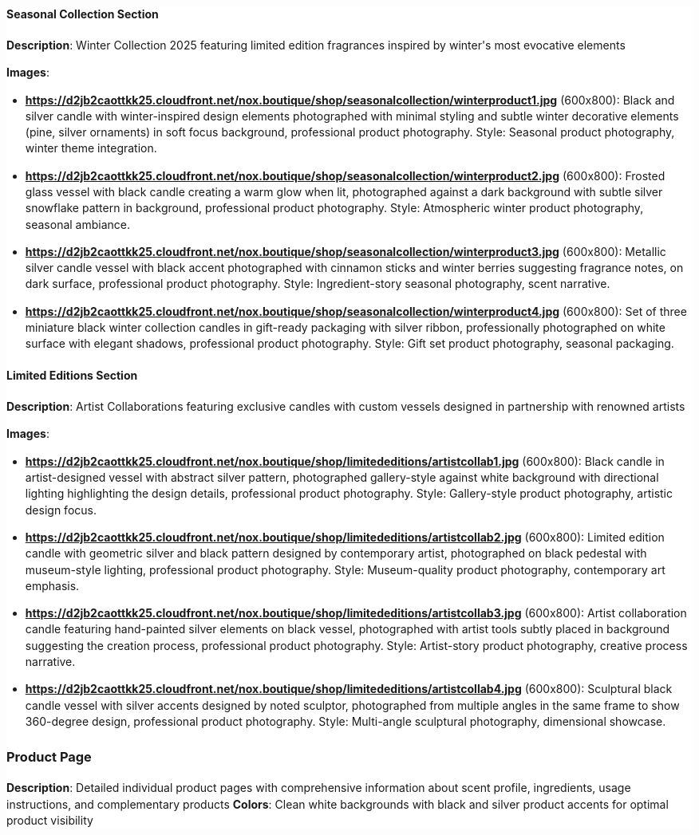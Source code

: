 #### Seasonal Collection Section
**Description**: Winter Collection 2025 featuring limited edition fragrances inspired by winter's most evocative elements

**Images**:
- **https://d2jb2caottkk25.cloudfront.net/nox.boutique/shop/seasonalcollection/winterproduct1.jpg** (600x800): Black and silver candle with winter-inspired design elements photographed with minimal styling and subtle winter decorative elements (pine, silver ornaments) in soft focus background, professional product photography. Style: Seasonal product photography, winter theme integration.

- **https://d2jb2caottkk25.cloudfront.net/nox.boutique/shop/seasonalcollection/winterproduct2.jpg** (600x800): Frosted glass vessel with black candle creating a warm glow when lit, photographed against a dark background with subtle silver snowflake pattern in background, professional product photography. Style: Atmospheric winter product photography, seasonal ambiance.

- **https://d2jb2caottkk25.cloudfront.net/nox.boutique/shop/seasonalcollection/winterproduct3.jpg** (600x800): Metallic silver candle vessel with black accent photographed with cinnamon sticks and winter berries suggesting fragrance notes, on dark surface, professional product photography. Style: Ingredient-story seasonal photography, scent narrative.

- **https://d2jb2caottkk25.cloudfront.net/nox.boutique/shop/seasonalcollection/winterproduct4.jpg** (600x800): Set of three miniature black winter collection candles in gift-ready packaging with silver ribbon, professionally photographed on white surface with elegant shadows, professional product photography. Style: Gift set product photography, seasonal packaging.

#### Limited Editions Section
**Description**: Artist Collaborations featuring exclusive candles with custom vessels designed in partnership with renowned artists

**Images**:
- **https://d2jb2caottkk25.cloudfront.net/nox.boutique/shop/limitededitions/artistcollab1.jpg** (600x800): Black candle in artist-designed vessel with abstract silver pattern, photographed gallery-style against white background with directional lighting highlighting the design details, professional product photography. Style: Gallery-style product photography, artistic design focus.

- **https://d2jb2caottkk25.cloudfront.net/nox.boutique/shop/limitededitions/artistcollab2.jpg** (600x800): Limited edition candle with geometric silver and black pattern designed by contemporary artist, photographed on black pedestal with museum-style lighting, professional product photography. Style: Museum-quality product photography, contemporary art emphasis.

- **https://d2jb2caottkk25.cloudfront.net/nox.boutique/shop/limitededitions/artistcollab3.jpg** (600x800): Artist collaboration candle featuring hand-painted silver elements on black vessel, photographed with artist tools subtly placed in background suggesting the creation process, professional product photography. Style: Artist-story product photography, creative process narrative.

- **https://d2jb2caottkk25.cloudfront.net/nox.boutique/shop/limitededitions/artistcollab4.jpg** (600x800): Sculptural black candle vessel with silver accents designed by noted sculptor, photographed from multiple angles in the same frame to show 360-degree design, professional product photography. Style: Multi-angle sculptural photography, dimensional showcase.

### Product Page
**Description**: Detailed individual product pages with comprehensive information about scent profile, ingredients, usage instructions, and complementary products
**Colors**: Clean white backgrounds with black and silver product accents for optimal product visibility
